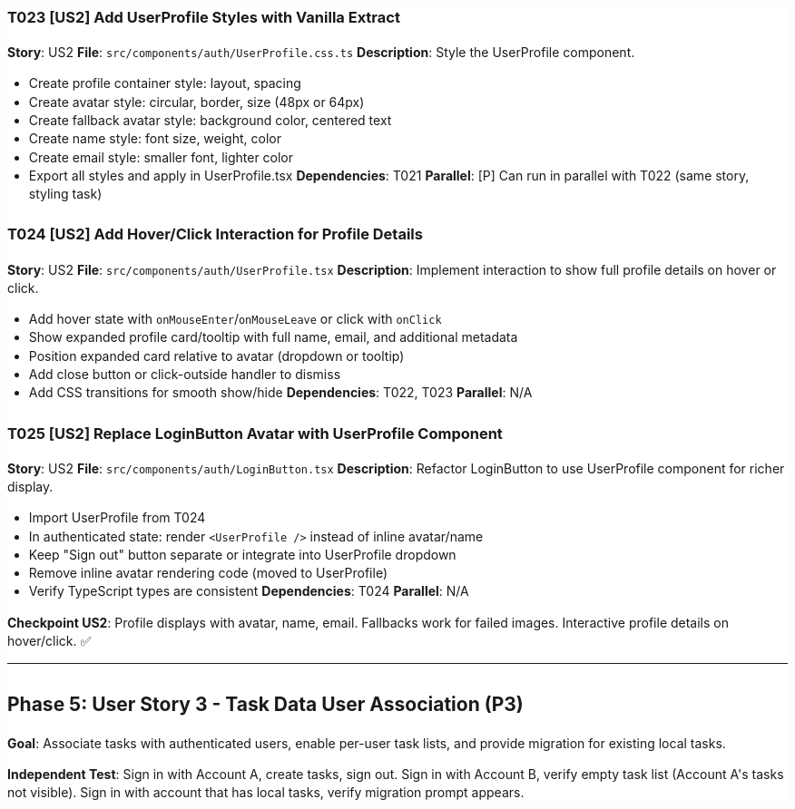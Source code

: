 ### **T023** [US2] Add UserProfile Styles with Vanilla Extract
**Story**: US2
**File**: `src/components/auth/UserProfile.css.ts`
**Description**: Style the UserProfile component.
- Create profile container style: layout, spacing
- Create avatar style: circular, border, size (48px or 64px)
- Create fallback avatar style: background color, centered text
- Create name style: font size, weight, color
- Create email style: smaller font, lighter color
- Export all styles and apply in UserProfile.tsx
**Dependencies**: T021
**Parallel**: [P] Can run in parallel with T022 (same story, styling task)

### **T024** [US2] Add Hover/Click Interaction for Profile Details
**Story**: US2
**File**: `src/components/auth/UserProfile.tsx`
**Description**: Implement interaction to show full profile details on hover or click.
- Add hover state with `onMouseEnter`/`onMouseLeave` or click with `onClick`
- Show expanded profile card/tooltip with full name, email, and additional metadata
- Position expanded card relative to avatar (dropdown or tooltip)
- Add close button or click-outside handler to dismiss
- Add CSS transitions for smooth show/hide
**Dependencies**: T022, T023
**Parallel**: N/A

### **T025** [US2] Replace LoginButton Avatar with UserProfile Component
**Story**: US2
**File**: `src/components/auth/LoginButton.tsx`
**Description**: Refactor LoginButton to use UserProfile component for richer display.
- Import UserProfile from T024
- In authenticated state: render `<UserProfile />` instead of inline avatar/name
- Keep "Sign out" button separate or integrate into UserProfile dropdown
- Remove inline avatar rendering code (moved to UserProfile)
- Verify TypeScript types are consistent
**Dependencies**: T024
**Parallel**: N/A

**Checkpoint US2**: Profile displays with avatar, name, email. Fallbacks work for failed images. Interactive profile details on hover/click. ✅

---

## Phase 5: User Story 3 - Task Data User Association (P3)

**Goal**: Associate tasks with authenticated users, enable per-user task lists, and provide migration for existing local tasks.

**Independent Test**: Sign in with Account A, create tasks, sign out. Sign in with Account B, verify empty task list (Account A's tasks not visible). Sign in with account that has local tasks, verify migration prompt appears.
